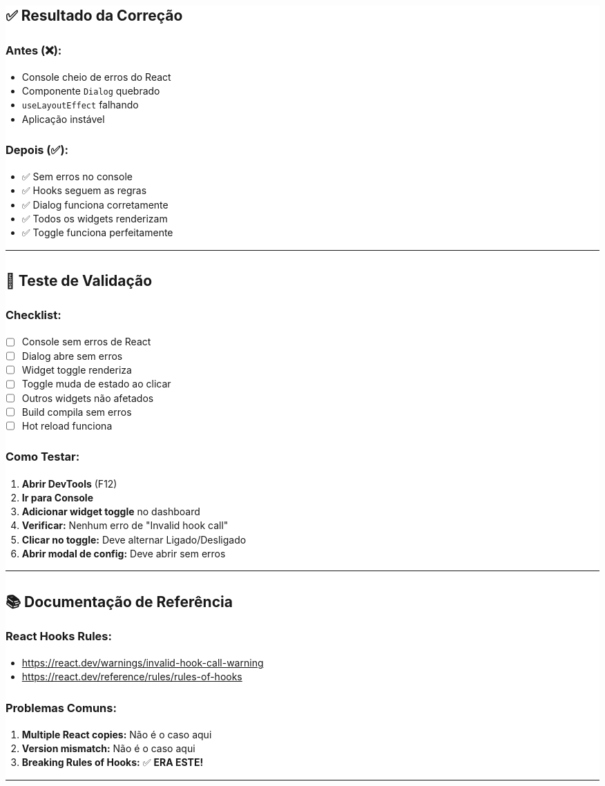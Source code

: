 
## ✅ Resultado da Correção

### Antes (❌):
- Console cheio de erros do React
- Componente `Dialog` quebrado
- `useLayoutEffect` falhando
- Aplicação instável

### Depois (✅):
- ✅ Sem erros no console
- ✅ Hooks seguem as regras
- ✅ Dialog funciona corretamente
- ✅ Todos os widgets renderizam
- ✅ Toggle funciona perfeitamente

---

## 🧪 Teste de Validação

### Checklist:
- [ ] Console sem erros de React
- [ ] Dialog abre sem erros
- [ ] Widget toggle renderiza
- [ ] Toggle muda de estado ao clicar
- [ ] Outros widgets não afetados
- [ ] Build compila sem erros
- [ ] Hot reload funciona

### Como Testar:
1. **Abrir DevTools** (F12)
2. **Ir para Console**
3. **Adicionar widget toggle** no dashboard
4. **Verificar:** Nenhum erro de "Invalid hook call"
5. **Clicar no toggle:** Deve alternar Ligado/Desligado
6. **Abrir modal de config:** Deve abrir sem erros

---

## 📚 Documentação de Referência

### React Hooks Rules:
- https://react.dev/warnings/invalid-hook-call-warning
- https://react.dev/reference/rules/rules-of-hooks

### Problemas Comuns:
1. **Multiple React copies:** Não é o caso aqui
2. **Version mismatch:** Não é o caso aqui
3. **Breaking Rules of Hooks:** ✅ **ERA ESTE!**

---